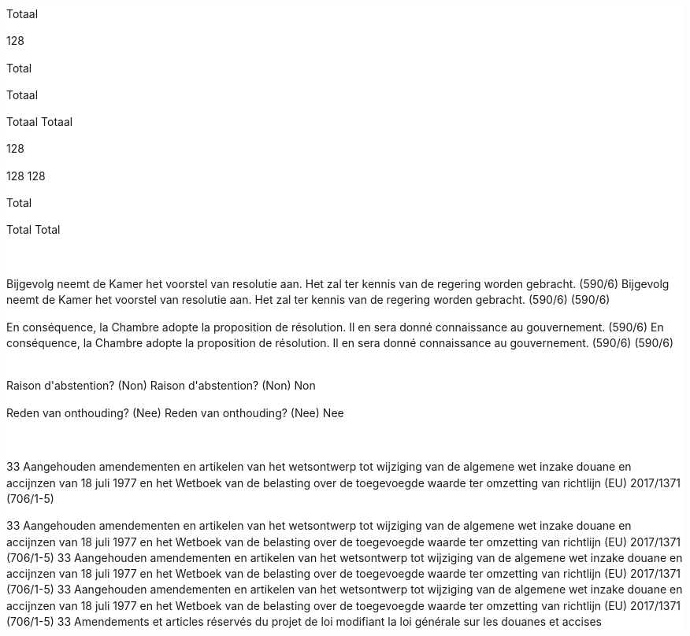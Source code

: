 Totaal


128


Total



Totaal

Totaal
Totaal


128

128
128


Total

Total
Total

 
 

Bijgevolg neemt de Kamer het voorstel van
resolutie aan. Het zal ter kennis van de regering worden gebracht. (590/6)
Bijgevolg neemt de Kamer het voorstel van
resolutie aan. Het zal ter kennis van de regering worden gebracht. 
(590/6)
(590/6)


En conséquence, la Chambre adopte la
proposition de résolution. Il en sera donné connaissance au gouvernement. (590/6)
En conséquence, la Chambre adopte la
proposition de résolution. Il en sera donné connaissance au gouvernement. (590/6)
(590/6)
 
 

Raison d'abstention? (Non)
Raison d'abstention? 
(Non)
Non

Reden van onthouding? (Nee)
Reden van onthouding? (Nee)
Nee
 

 

33 Aangehouden amendementen en
artikelen van het wetsontwerp tot wijziging van de algemene wet inzake douane
en accijnzen van 18 juli 1977 en het Wetboek van de belasting over de
toegevoegde waarde ter omzetting van richtlijn (EU) 2017/1371 (706/1-5)

33 Aangehouden amendementen en
artikelen van het wetsontwerp tot wijziging van de algemene wet inzake douane
en accijnzen van 18 juli 1977 en het Wetboek van de belasting over de
toegevoegde waarde ter omzetting van richtlijn (EU) 2017/1371 (706/1-5)
33 Aangehouden amendementen en
artikelen van het wetsontwerp tot wijziging van de algemene wet inzake douane
en accijnzen van 18 juli 1977 en het Wetboek van de belasting over de
toegevoegde waarde ter omzetting van richtlijn (EU) 2017/1371 (706/1-5)
33 Aangehouden amendementen en
artikelen van het wetsontwerp tot wijziging van de algemene wet inzake douane
en accijnzen van 18 juli 1977 en het Wetboek van de belasting over de
toegevoegde waarde ter omzetting van richtlijn (EU) 2017/1371 (706/1-5)
33 Amendements et articles
réservés du projet de loi modifiant la loi générale sur les douanes et accises